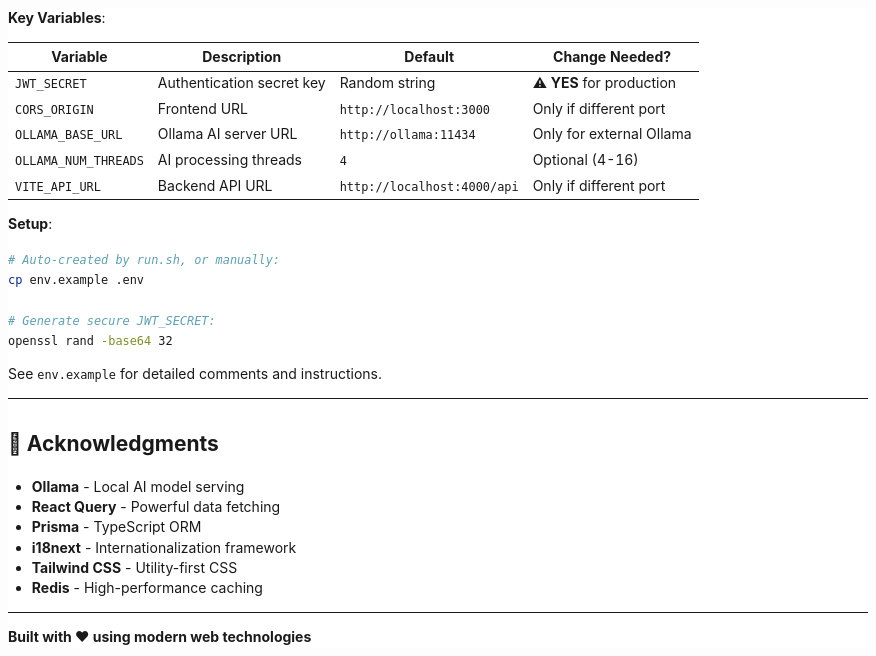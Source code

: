 **Key Variables**:

| Variable | Description | Default | Change Needed? |
|----------|-------------|---------|----------------|
| `JWT_SECRET` | Authentication secret key | Random string | ⚠️ **YES** for production |
| `CORS_ORIGIN` | Frontend URL | `http://localhost:3000` | Only if different port |
| `OLLAMA_BASE_URL` | Ollama AI server URL | `http://ollama:11434` | Only for external Ollama |
| `OLLAMA_NUM_THREADS` | AI processing threads | `4` | Optional (4-16) |
| `VITE_API_URL` | Backend API URL | `http://localhost:4000/api` | Only if different port |

**Setup**:
```bash
# Auto-created by run.sh, or manually:
cp env.example .env

# Generate secure JWT_SECRET:
openssl rand -base64 32
```

See `env.example` for detailed comments and instructions.

---

## 🙏 Acknowledgments

- **Ollama** - Local AI model serving
- **React Query** - Powerful data fetching
- **Prisma** - TypeScript ORM
- **i18next** - Internationalization framework
- **Tailwind CSS** - Utility-first CSS
- **Redis** - High-performance caching

---

**Built with ❤️ using modern web technologies**

